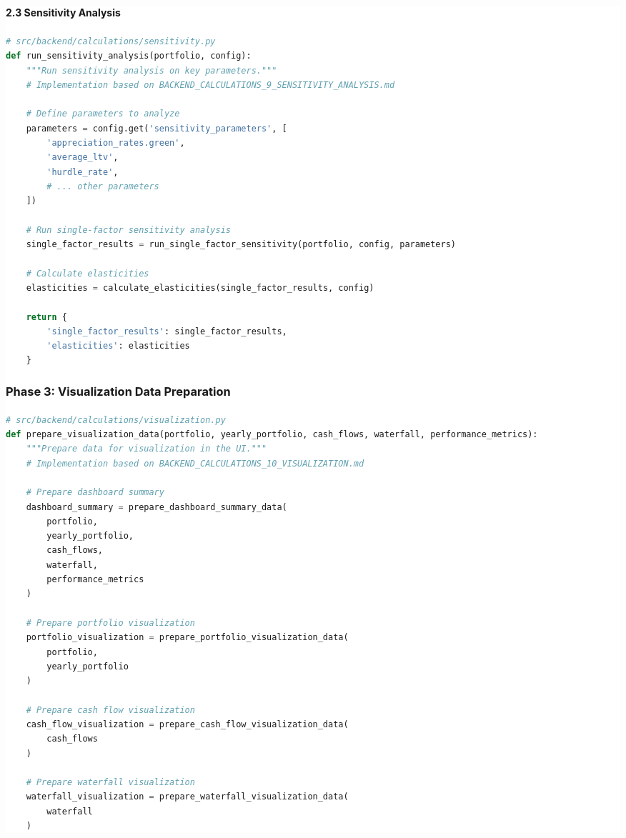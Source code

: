 ```python
```

#### 2.3 Sensitivity Analysis

```python
# src/backend/calculations/sensitivity.py
def run_sensitivity_analysis(portfolio, config):
    """Run sensitivity analysis on key parameters."""
    # Implementation based on BACKEND_CALCULATIONS_9_SENSITIVITY_ANALYSIS.md

    # Define parameters to analyze
    parameters = config.get('sensitivity_parameters', [
        'appreciation_rates.green',
        'average_ltv',
        'hurdle_rate',
        # ... other parameters
    ])

    # Run single-factor sensitivity analysis
    single_factor_results = run_single_factor_sensitivity(portfolio, config, parameters)

    # Calculate elasticities
    elasticities = calculate_elasticities(single_factor_results, config)

    return {
        'single_factor_results': single_factor_results,
        'elasticities': elasticities
    }
```

### Phase 3: Visualization Data Preparation

```python
# src/backend/calculations/visualization.py
def prepare_visualization_data(portfolio, yearly_portfolio, cash_flows, waterfall, performance_metrics):
    """Prepare data for visualization in the UI."""
    # Implementation based on BACKEND_CALCULATIONS_10_VISUALIZATION.md

    # Prepare dashboard summary
    dashboard_summary = prepare_dashboard_summary_data(
        portfolio,
        yearly_portfolio,
        cash_flows,
        waterfall,
        performance_metrics
    )

    # Prepare portfolio visualization
    portfolio_visualization = prepare_portfolio_visualization_data(
        portfolio,
        yearly_portfolio
    )

    # Prepare cash flow visualization
    cash_flow_visualization = prepare_cash_flow_visualization_data(
        cash_flows
    )

    # Prepare waterfall visualization
    waterfall_visualization = prepare_waterfall_visualization_data(
        waterfall
    )

```